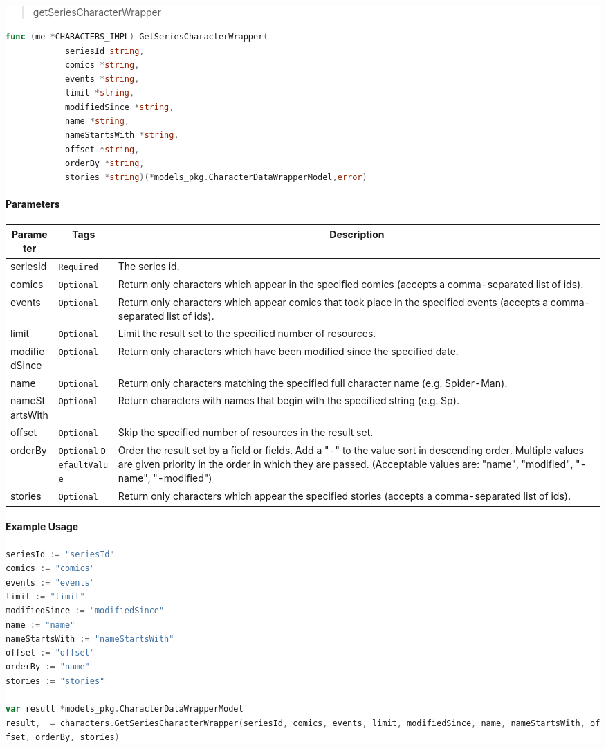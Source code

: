 > getSeriesCharacterWrapper


```go
func (me *CHARACTERS_IMPL) GetSeriesCharacterWrapper(
            seriesId string,
            comics *string,
            events *string,
            limit *string,
            modifiedSince *string,
            name *string,
            nameStartsWith *string,
            offset *string,
            orderBy *string,
            stories *string)(*models_pkg.CharacterDataWrapperModel,error)
```

#### Parameters

| Parameter | Tags | Description |
|-----------|------|-------------|
| seriesId |  ``` Required ```  | The series id. |
| comics |  ``` Optional ```  | Return only characters which appear in the specified comics (accepts a comma-separated list of ids). |
| events |  ``` Optional ```  | Return only characters which appear comics that took place in the specified events (accepts a comma-separated list of ids). |
| limit |  ``` Optional ```  | Limit the result set to the specified number of resources. |
| modifiedSince |  ``` Optional ```  | Return only characters which have been modified since the specified date. |
| name |  ``` Optional ```  | Return only characters matching the specified full character name (e.g. Spider-Man). |
| nameStartsWith |  ``` Optional ```  | Return characters with names that begin with the specified string (e.g. Sp). |
| offset |  ``` Optional ```  | Skip the specified number of resources in the result set. |
| orderBy |  ``` Optional ```  ``` DefaultValue ```  | Order the result set by a field or fields. Add a "-" to the value sort in descending order. Multiple values are given priority in the order in which they are passed. (Acceptable values are: "name", "modified", "-name", "-modified") |
| stories |  ``` Optional ```  | Return only characters which appear the specified stories (accepts a comma-separated list of ids). |


#### Example Usage

```go
seriesId := "seriesId"
comics := "comics"
events := "events"
limit := "limit"
modifiedSince := "modifiedSince"
name := "name"
nameStartsWith := "nameStartsWith"
offset := "offset"
orderBy := "name"
stories := "stories"

var result *models_pkg.CharacterDataWrapperModel
result,_ = characters.GetSeriesCharacterWrapper(seriesId, comics, events, limit, modifiedSince, name, nameStartsWith, offset, orderBy, stories)

```
